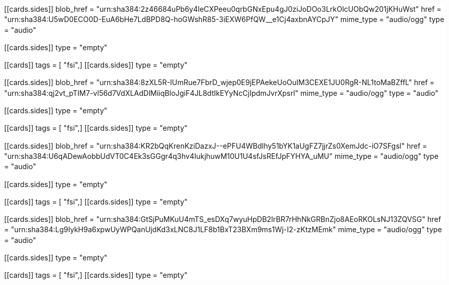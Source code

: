 [[cards.sides]]
blob_href = "urn:sha384:2z46684uPb6y4leCXPeeu0qrbGNxEpu4gJ0ziJoDOo3LrkOlcUObQw201jKHuWst"
href = "urn:sha384:U5wD0ECO0D-EuA6bHe7LdBPD8Q-hoGWshR85-3iEXW6PfQW__e1Cj4axbnAYCpJY"
mime_type = "audio/ogg"
type = "audio"

[[cards.sides]]
type = "empty"


[[cards]]
tags = [ "fsi",]
[[cards.sides]]
type = "empty"

[[cards.sides]]
blob_href = "urn:sha384:8zXL5R-IUmRue7FbrD_wjep0E9jEPAekeUoOuIM3CEXE1JU0RgR-NL1toMaBZffL"
href = "urn:sha384:qj2vt_pTIM7-vl56d7VdXLAdDlMiiqBloJgiF4JL8dtIkEYyNcCjIpdmJvrXpsrl"
mime_type = "audio/ogg"
type = "audio"

[[cards.sides]]
type = "empty"


[[cards]]
tags = [ "fsi",]
[[cards.sides]]
type = "empty"

[[cards.sides]]
blob_href = "urn:sha384:KR2bQqKrenKziDazxJ--ePFU4WBdlhy51bYK1aUgFZ7jjrZs0XemJdc-iO7SFgsl"
href = "urn:sha384:U6qADewAobbUdVT0C4Ek3sGGgr4q3hv4IukjhuwM10U1U4sfJsREfJpFYHYA_uMU"
mime_type = "audio/ogg"
type = "audio"

[[cards.sides]]
type = "empty"


[[cards]]
tags = [ "fsi",]
[[cards.sides]]
type = "empty"

[[cards.sides]]
blob_href = "urn:sha384:GtSjPuMKuU4mTS_esDXq7wyuHpDB2IrBR7rHhNkGRBnZjo8AEoRKOLsNJ13ZQVSG"
href = "urn:sha384:Lg9IykH9a6xpwUyWPQanUjdKd3xLNC8J1LF8b1BxT23BXm9ms1Wj-I2-zKtzMEmk"
mime_type = "audio/ogg"
type = "audio"

[[cards.sides]]
type = "empty"


[[cards]]
tags = [ "fsi",]
[[cards.sides]]
type = "empty"
